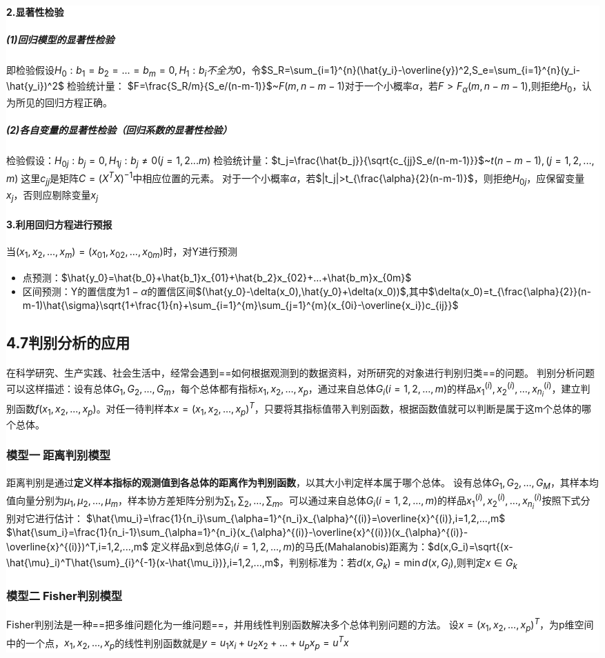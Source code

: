 #### 2.显著性检验

##### (1)回归模型的显著性检验

即检验假设$H_0:b_1=b_2=...=b_m=0,H_1:b_i不全为0$，令$S_R=\sum_{i=1}^{n}(\hat{y_i}-\overline{y})^2,S_e=\sum_{i=1}^{n}(y_i-\hat{y_i})^2$
检验统计量：
$F=\frac{S_R/m}{S_e/(n-m-1)}$~$F(m,n-m-1)$对于一个小概率$\alpha$，若$F>F_\alpha(m,n-m-1)$,则拒绝$H_0$，认为所见的回归方程正确。

##### (2)各自变量的显著性检验（回归系数的显著性检验）

检验假设：$H_{{0j}}:b_j=0,H_{1j}:b_j\not ={0}(j=1,2...m)$
检验统计量：$t_j=\frac{\hat{b_j}}{\sqrt{c_{jj}S_e/(n-m-1)}}$~$t(n-m-1),(j=1,2,...,m)$
这里$c_{jj}$是矩阵$C=(X^TX)^{-1}$中相应位置的元素。
对于一个小概率$\alpha$，若$|t_j|>t_{\frac{\alpha}{2}(n-m-1)}$，则拒绝$H_{0j}$，应保留变量$x_j$，否则应剔除变量$x_j$

#### 3.利用回归方程进行预报

当$(x_1,x_2,...,x_m)=(x_{01},x_{02},...,x_{0m})$时，对Y进行预测

- 点预测：$\hat{y_0}=\hat{b_0}+\hat{b_1}x_{01}+\hat{b_2}x_{02}+...+\hat{b_m}x_{0m}$
- 区间预测：Y的置信度为$1-\alpha$的置信区间$(\hat{y_0}-\delta(x_0),\hat{y_0}+\delta(x_0))$,其中$\delta(x_0)=t_{\frac{\alpha}{2}}(n-m-1)\hat{\sigma}\sqrt{1+\frac{1}{n}+\sum_{i=1}^{m}\sum_{j=1}^{m}(x_{0i}-\overline{x_i})c_{ij}}$


## 4.7判别分析的应用

在科学研究、生产实践、社会生活中，经常会遇到==如何根据观测到的数据资料，对所研究的对象进行判别归类==的问题。
判别分析问题可以这样描述：设有总体$G_1,G_2,...,G_m$，每个总体都有指标$x_1,x_2,...,x_p$，通过来自总体$G_i(i=1,2,...,m)$的样品$x_1^{(i)},x_2^{(i)},...,x_{n_i}^{(i)}$，建立判别函数$f(x_1,x_2,...,x_p)$。对任一待判样本$x=(x_1,x_2,...,x_p)^T$，只要将其指标值带入判别函数，根据函数值就可以判断是属于这m个总体的哪个总体。

### 模型一 距离判别模型

距离判别是通过**定义样本指标的观测值到各总体的距离作为判别函数**，以其大小判定样本属于哪个总体。
设有总体$G_1,G_2,...,G_M$，其样本均值向量分别为$\mu_1,\mu_2,...,\mu_m$，样本协方差矩阵分别为$\sum_1,\sum_2,...,\sum_m$。可以通过来自总体$G_i(i=1,2,...,m)$的样品$x_1^{(i)},x_2^{(i)},...,x_{n_i}^{(i)}$按照下式分别对它进行估计：
$\hat{\mu_i}=\frac{1}{n_i}\sum_{\alpha=1}^{n_i}x_{\alpha}^{(i)}=\overline{x}^{(i)},i=1,2,...,m$
$\hat{\sum_i}=\frac{1}{n_i-1}\sum_{\alpha=1}^{n_i}(x_{\alpha}^{(i)}-\overline{x}^{(i)})(x_{\alpha}^{(i)}-\overline{x}^{(i)})^T,i=1,2,...,m$
定义样品x到总体$G_i(i=1,2,...,m)$的马氏(Mahalanobis)距离为：$d(x,G_i)=\sqrt{(x-\hat{\mu}_i)^T\hat{\sum}_{i}^{-1}(x-\hat{\mu_i})},i=1,2,...,m$，判别标准为：若$d(x,G_k)=\min d(x,G_i)$,则判定$x\in G_k$

### 模型二 Fisher判别模型

Fisher判别法是一种==把多维问题化为一维问题==，并用线性判别函数解决多个总体判别问题的方法。
设$x=(x_1,x_2,...,x_p)^T$，为p维空间中的一个点，$x_1,x_2,...,x_p$的线性判别函数就是$y=u_1x_i+u_2x_2+...+u_px_p=u^Tx$